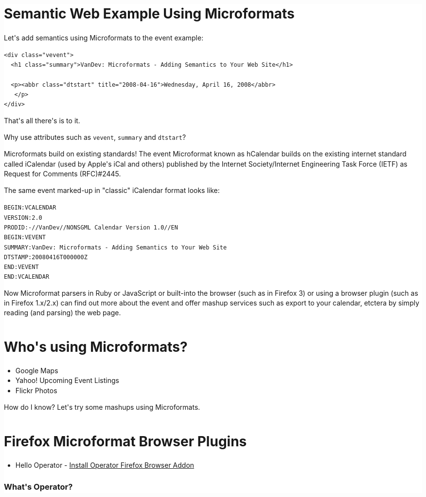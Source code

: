 # Semantic Web Example Using Microformats

Let's add semantics using Microformats to the event example:

```
<div class="vevent">
  <h1 class="summary">VanDev: Microformats - Adding Semantics to Your Web Site</h1>

  <p><abbr class="dtstart" title="2008-04-16">Wednesday, April 16, 2008</abbr>
   </p>
</div>
```

That's all there's is to it.

Why use attributes such as `vevent`, `summary` and `dtstart`?

Microformats build on existing standards! The event Microformat known as hCalendar builds on the existing internet standard called iCalendar (used by Apple's iCal and others) published by the Internet Society/Internet Engineering Task Force (IETF) as Request for Comments (RFC)#2445.

The same event marked-up in "classic" iCalendar format looks like:

```
BEGIN:VCALENDAR
VERSION:2.0
PRODID:-//VanDev//NONSGML Calendar Version 1.0//EN
BEGIN:VEVENT
SUMMARY:VanDev: Microformats - Adding Semantics to Your Web Site
DTSTAMP:20080416T000000Z
END:VEVENT
END:VCALENDAR
```

Now Microformat parsers in Ruby or JavaScript or built-into the browser (such as in Firefox 3) or using a browser plugin (such as in Firefox 1.x/2.x) can find out more about the event and offer mashup services such as export to your calendar, etctera by simply reading (and parsing) the web page.


# Who's using Microformats?

* Google Maps
* Yahoo! Upcoming Event Listings
* Flickr Photos

How do I know? Let's try some mashups using Microformats.


# Firefox Microformat Browser Plugins

* Hello Operator - [Install Operator Firefox Browser Addon](https://addons.mozilla.org/en-US/firefox/addon/4106)

### What's Operator?
